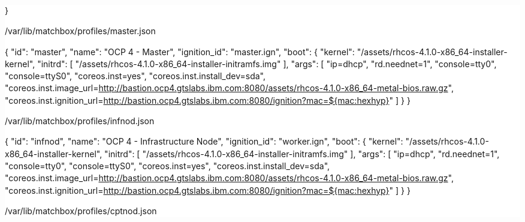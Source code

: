 }

/var/lib/matchbox/profiles/master.json

{
"id": "master",
"name": "OCP 4 -  Master",
"ignition_id": "master.ign",
"boot": {
"kernel": "/assets/rhcos-4.1.0-x86_64-installer-kernel",
"initrd": [
"/assets/rhcos-4.1.0-x86_64-installer-initramfs.img"
],
"args": [
"ip=dhcp",
"rd.neednet=1",
"console=tty0",
"console=ttyS0",
"coreos.inst=yes",
"coreos.inst.install_dev=sda",
"coreos.inst.image_url=http://bastion.ocp4.gtslabs.ibm.com:8080/assets/rhcos-4.1.0-x86_64-metal-bios.raw.gz",
"coreos.inst.ignition_url=http://bastion.ocp4.gtslabs.ibm.com:8080/ignition?mac=${mac:hexhyp}"
]
}
}

/var/lib/matchbox/profiles/infnod.json

{
"id": "infnod",
"name": "OCP 4 - Infrastructure Node",
"ignition_id": "worker.ign",
"boot": {
"kernel": "/assets/rhcos-4.1.0-x86_64-installer-kernel",
"initrd": [
"/assets/rhcos-4.1.0-x86_64-installer-initramfs.img"
],
"args": [
"ip=dhcp",
"rd.neednet=1",
"console=tty0",
"console=ttyS0",
"coreos.inst=yes",
"coreos.inst.install_dev=sda",
"coreos.inst.image_url=http://bastion.ocp4.gtslabs.ibm.com:8080/assets/rhcos-4.1.0-x86_64-metal-bios.raw.gz",
"coreos.inst.ignition_url=http://bastion.ocp4.gtslabs.ibm.com:8080/ignition?mac=${mac:hexhyp}"
]
}
}

/var/lib/matchbox/profiles/cptnod.json
